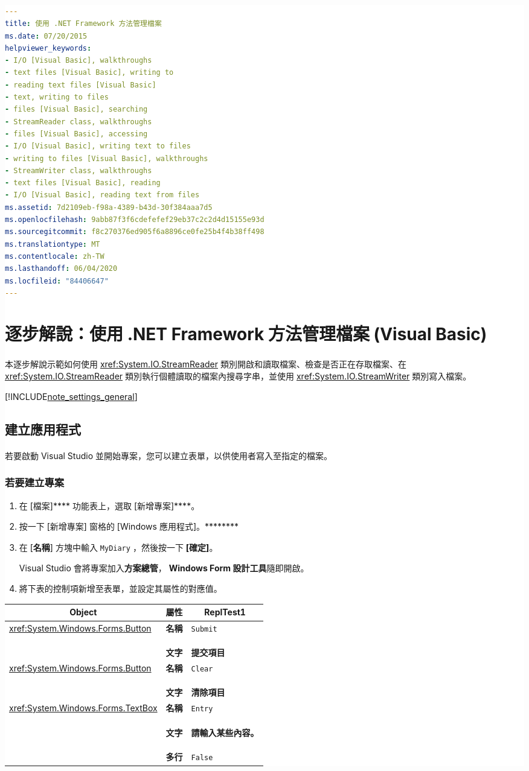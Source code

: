 ```yaml
---
title: 使用 .NET Framework 方法管理檔案
ms.date: 07/20/2015
helpviewer_keywords:
- I/O [Visual Basic], walkthroughs
- text files [Visual Basic], writing to
- reading text files [Visual Basic]
- text, writing to files
- files [Visual Basic], searching
- StreamReader class, walkthroughs
- files [Visual Basic], accessing
- I/O [Visual Basic], writing text to files
- writing to files [Visual Basic], walkthroughs
- StreamWriter class, walkthroughs
- text files [Visual Basic], reading
- I/O [Visual Basic], reading text from files
ms.assetid: 7d2109eb-f98a-4389-b43d-30f384aaa7d5
ms.openlocfilehash: 9abb87f3f6cdefefef29eb37c2c2d4d15155e93d
ms.sourcegitcommit: f8c270376ed905f6a8896ce0fe25b4f4b38ff498
ms.translationtype: MT
ms.contentlocale: zh-TW
ms.lasthandoff: 06/04/2020
ms.locfileid: "84406647"
---
```

# <a name="walkthrough-manipulating-files-by-using-net-framework-methods-visual-basic"></a>逐步解說：使用 .NET Framework 方法管理檔案 (Visual Basic)

本逐步解說示範如何使用 <xref:System.IO.StreamReader> 類別開啟和讀取檔案、檢查是否正在存取檔案、在 <xref:System.IO.StreamReader> 類別執行個體讀取的檔案內搜尋字串，並使用 <xref:System.IO.StreamWriter> 類別寫入檔案。

[!INCLUDE[note_settings_general](~/includes/note-settings-general-md.md)]

## <a name="creating-the-application"></a>建立應用程式

若要啟動 Visual Studio 並開始專案，您可以建立表單，以供使用者寫入至指定的檔案。

### <a name="to-create-the-project"></a>若要建立專案

1. 在 [檔案]**** 功能表上，選取 [新增專案]****。

2. 按一下 [新增專案] 窗格的 [Windows 應用程式]。********

3. 在 [**名稱**] 方塊中輸入 `MyDiary` ，然後按一下 **[確定]**。

     Visual Studio 會將專案加入**方案總管**， **Windows Form 設計工具**隨即開啟。

4. 將下表的控制項新增至表單，並設定其屬性的對應值。

|**Object**|**屬性**|**ReplTest1**|
|---|---|---|
|<xref:System.Windows.Forms.Button>|**名稱**<br /><br /> **文字**|`Submit`<br /><br /> **提交項目**|
|<xref:System.Windows.Forms.Button>|**名稱**<br /><br /> **文字**|`Clear`<br /><br /> **清除項目**|
|<xref:System.Windows.Forms.TextBox>|**名稱**<br /><br /> **文字**<br /><br /> **多行**|`Entry`<br /><br /> **請輸入某些內容。**<br /><br /> `False`|
